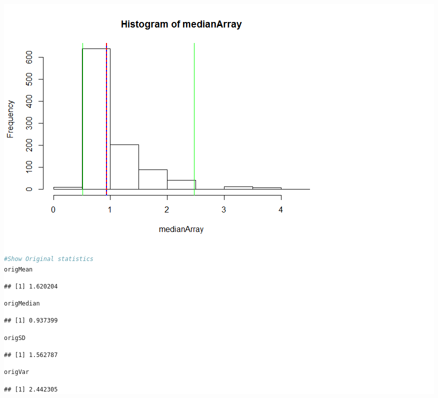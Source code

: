 ![](CentralLimitTheoremMMartos403_files/figure-html/ExpDistribution10-3.png)

```r
#Show Original statistics
origMean
```

```
## [1] 1.620204
```

```r
origMedian
```

```
## [1] 0.937399
```

```r
origSD
```

```
## [1] 1.562787
```

```r
origVar
```

```
## [1] 2.442305
```
